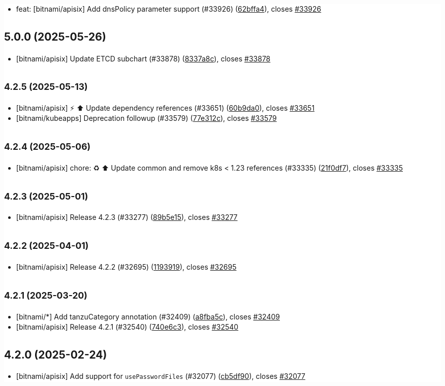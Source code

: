 * feat: [bitnami/apisix] Add dnsPolicy parameter support (#33926) ([62bffa4](https://github.com/bitnami/charts/commit/62bffa41d6c4ae2eb5d1ffb986d1b3993d9122ef)), closes [#33926](https://github.com/bitnami/charts/issues/33926)

## 5.0.0 (2025-05-26)

* [bitnami/apisix] Update ETCD subchart (#33878) ([8337a8c](https://github.com/bitnami/charts/commit/8337a8c86a942c0e88553964f7bce5edace0dbc2)), closes [#33878](https://github.com/bitnami/charts/issues/33878)

## <small>4.2.5 (2025-05-13)</small>

* [bitnami/apisix] :zap: :arrow_up: Update dependency references (#33651) ([60b9da0](https://github.com/bitnami/charts/commit/60b9da0e0543cac807058ac69e398b41b78f84a9)), closes [#33651](https://github.com/bitnami/charts/issues/33651)
* [bitnami/kubeapps] Deprecation followup (#33579) ([77e312c](https://github.com/bitnami/charts/commit/77e312c1772d4d7c4dc5d3ac0e80f4e452e3a062)), closes [#33579](https://github.com/bitnami/charts/issues/33579)

## <small>4.2.4 (2025-05-06)</small>

* [bitnami/apisix] chore: :recycle: :arrow_up: Update common and remove k8s < 1.23 references (#33335) ([21f0df7](https://github.com/bitnami/charts/commit/21f0df7910ce9f5849889a77e6c4923e165153ff)), closes [#33335](https://github.com/bitnami/charts/issues/33335)

## <small>4.2.3 (2025-05-01)</small>

* [bitnami/apisix] Release 4.2.3 (#33277) ([89b5e15](https://github.com/bitnami/charts/commit/89b5e15a29e6dbdcb8582e951ac9b647fbf96f27)), closes [#33277](https://github.com/bitnami/charts/issues/33277)

## <small>4.2.2 (2025-04-01)</small>

* [bitnami/apisix] Release 4.2.2 (#32695) ([1193919](https://github.com/bitnami/charts/commit/11939197e7f7cdb4c366bbb316db96ad54556c12)), closes [#32695](https://github.com/bitnami/charts/issues/32695)

## <small>4.2.1 (2025-03-20)</small>

* [bitnami/*] Add tanzuCategory annotation (#32409) ([a8fba5c](https://github.com/bitnami/charts/commit/a8fba5cb01f6f4464ca7f69c50b0fbe97d837a95)), closes [#32409](https://github.com/bitnami/charts/issues/32409)
* [bitnami/apisix] Release 4.2.1 (#32540) ([740e6c3](https://github.com/bitnami/charts/commit/740e6c318f0cdd53e45a6ad0d9cedeb4a19b7248)), closes [#32540](https://github.com/bitnami/charts/issues/32540)

## 4.2.0 (2025-02-24)

* [bitnami/apisix] Add support for `usePasswordFiles` (#32077) ([cb5df90](https://github.com/bitnami/charts/commit/cb5df905951bede532a1ef73a88a0a66c67e5044)), closes [#32077](https://github.com/bitnami/charts/issues/32077)

